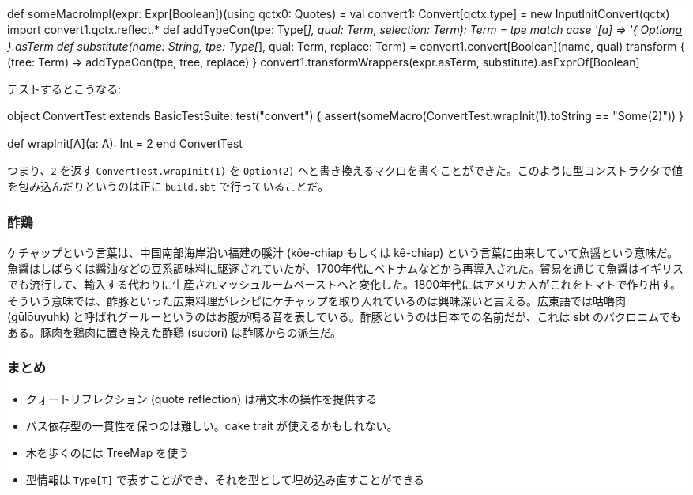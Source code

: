   def someMacroImpl(expr: Expr[Boolean])(using qctx0: Quotes) =
    val convert1: Convert[qctx.type] = new InputInitConvert(qctx)
    import convert1.qctx.reflect.*
    def addTypeCon(tpe: Type[_], qual: Term, selection: Term): Term =
      tpe match
        case '[a] =>
          '{
            Option[a](${selection.asExprOf[a]})
          }.asTerm
    def substitute(name: String, tpe: Type[_], qual: Term, replace: Term) =
      convert1.convert[Boolean](name, qual) transform { (tree: Term) =>
        addTypeCon(tpe, tree, replace)
      }
    convert1.transformWrappers(expr.asTerm, substitute).asExprOf[Boolean]
</scala>

テストするとこうなる:

<scala>
object ConvertTest extends BasicTestSuite:
  test("convert") {
    assert(someMacro(ConvertTest.wrapInit(1).toString == "Some(2)"))
  }

  def wrapInit[A](a: A): Int = 2
end ConvertTest
</scala>

つまり、`2` を返す `ConvertTest.wrapInit(1)` を `Option(2)` へと書き換えるマクロを書くことができた。このように型コンストラクタで値を包み込んだりというのは正に `build.sbt` で行っていることだ。

### 酢鶏

ケチャップという言葉は、中国南部海岸沿い福建の膎汁 (kôe-chiap もしくは kê-chiap) という言葉に由来していて魚醤という意味だ。魚醤はしばらくは醤油などの豆系調味料に駆逐されていたが、1700年代にベトナムなどから再導入された。貿易を通じて魚醤はイギリスでも流行して、輸入する代わりに生産されマッシュルームペーストへと変化した。1800年代にはアメリカ人がこれをトマトで作り出す。そういう意味では、酢豚といった広東料理がレシピにケチャップを取り入れているのは興味深いと言える。広東語では咕嚕肉 (gūlōuyuhk) と呼ばれグールーというのはお腹が鳴る音を表している。酢豚というのは日本での名前だが、これは sbt のバクロニムでもある。豚肉を鶏肉に置き換えた酢鶏 (sudori) は酢豚からの派生だ。

### まとめ

- クォートリフレクション (quote reflection) は構文木の操作を提供する
- パス依存型の一貫性を保つのは難しい。cake trait が使えるかもしれない。
- 木を歩くのには TreeMap を使う
- 型情報は `Type[T]` で表すことができ、それを型として埋め込み直すことができる


  [Convert]: https://github.com/sbt/sbt/blob/v1.5.5/core-macros/src/main/scala/sbt/internal/util/appmacro/Convert.scala
  [metaprogramming]: http://dotty.epfl.ch/docs/reference/metaprogramming/toc.html
  [Enum]: http://dotty.epfl.ch/docs/reference/enums/adts.html
  [TypeProjection]: http://dotty.epfl.ch/docs/reference/dropped-features/type-projection.html
  [so-50043630]: https://stackoverflow.com/q/50043630/3827
  [Tree]: https://github.com/lampepfl/dotty/blob/3.0.1/library/src/scala/quoted/Quotes.scala#L255
  [Transformer]: https://github.com/scala/scala/blob/v2.13.6/src/reflect/scala/reflect/api/Trees.scala#L2563
  [TreeMap]: https://github.com/lampepfl/dotty/blob/3.0.1/library/src/scala/quoted/Quotes.scala#L4370
  [Type]: http://dotty.epfl.ch/docs/reference/metaprogramming/macros.html#types-for-quotations
  [statically-unknown]: https://docs.scala-lang.org/scala3/guides/macros/faq.html#how-do-i-summon-an-expression-for-statically-unknown-types